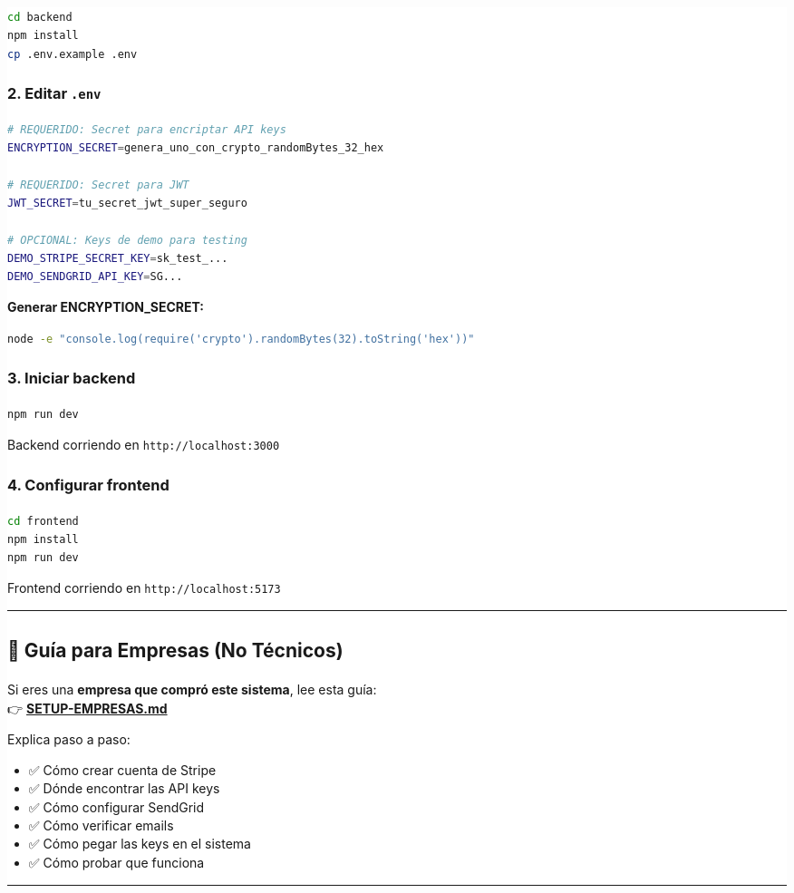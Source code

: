 ```bash
cd backend
npm install
cp .env.example .env
```

### 2. Editar `.env`

```bash
# REQUERIDO: Secret para encriptar API keys
ENCRYPTION_SECRET=genera_uno_con_crypto_randomBytes_32_hex

# REQUERIDO: Secret para JWT
JWT_SECRET=tu_secret_jwt_super_seguro

# OPCIONAL: Keys de demo para testing
DEMO_STRIPE_SECRET_KEY=sk_test_...
DEMO_SENDGRID_API_KEY=SG...
```

**Generar ENCRYPTION_SECRET:**
```bash
node -e "console.log(require('crypto').randomBytes(32).toString('hex'))"
```

### 3. Iniciar backend

```bash
npm run dev
```

Backend corriendo en `http://localhost:3000`

### 4. Configurar frontend

```bash
cd frontend
npm install
npm run dev
```

Frontend corriendo en `http://localhost:5173`

---

## 📘 Guía para Empresas (No Técnicos)

Si eres una **empresa que compró este sistema**, lee esta guía:  
👉 **[SETUP-EMPRESAS.md](./SETUP-EMPRESAS.md)**

Explica paso a paso:
- ✅ Cómo crear cuenta de Stripe
- ✅ Dónde encontrar las API keys
- ✅ Cómo configurar SendGrid
- ✅ Cómo verificar emails
- ✅ Cómo pegar las keys en el sistema
- ✅ Cómo probar que funciona

---